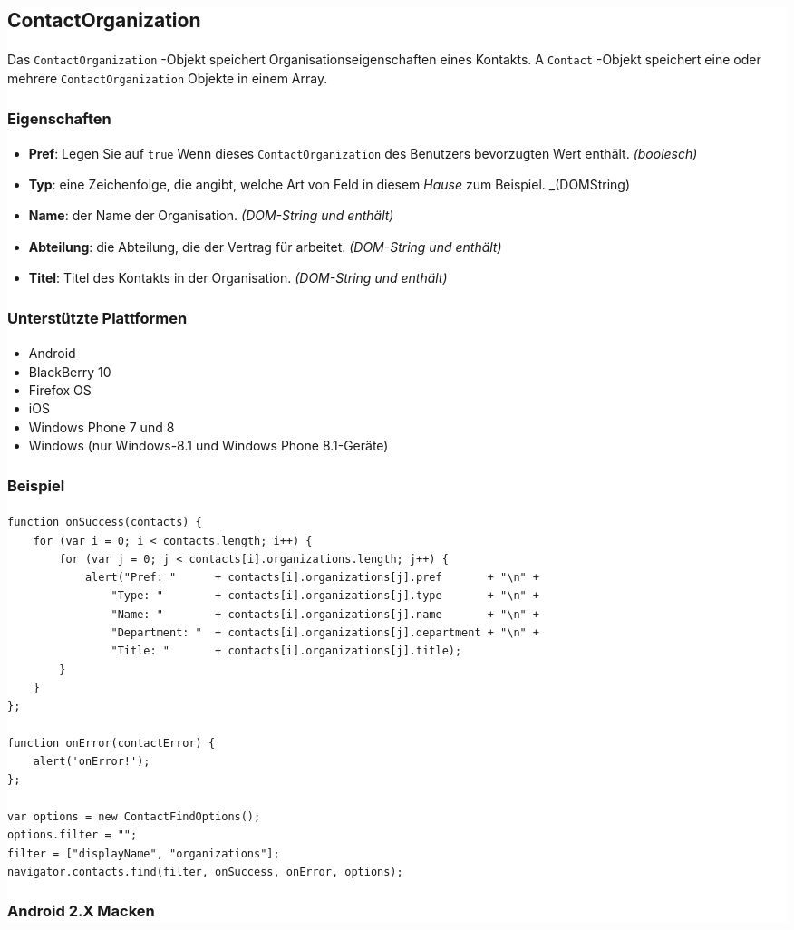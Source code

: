 ## ContactOrganization

Das `ContactOrganization` -Objekt speichert Organisationseigenschaften eines Kontakts. A `Contact` -Objekt speichert eine oder mehrere `ContactOrganization` Objekte in einem Array.

### Eigenschaften

*   **Pref**: Legen Sie auf `true` Wenn dieses `ContactOrganization` des Benutzers bevorzugten Wert enthält. *(boolesch)*

*   **Typ**: eine Zeichenfolge, die angibt, welche Art von Feld in diesem *Hause* zum Beispiel. _(DOMString)

*   **Name**: der Name der Organisation. *(DOM-String und enthält)*

*   **Abteilung**: die Abteilung, die der Vertrag für arbeitet. *(DOM-String und enthält)*

*   **Titel**: Titel des Kontakts in der Organisation. *(DOM-String und enthält)*

### Unterstützte Plattformen

*   Android
*   BlackBerry 10
*   Firefox OS
*   iOS
*   Windows Phone 7 und 8
*   Windows (nur Windows-8.1 und Windows Phone 8.1-Geräte)

### Beispiel

    function onSuccess(contacts) {
        for (var i = 0; i < contacts.length; i++) {
            for (var j = 0; j < contacts[i].organizations.length; j++) {
                alert("Pref: "      + contacts[i].organizations[j].pref       + "\n" +
                    "Type: "        + contacts[i].organizations[j].type       + "\n" +
                    "Name: "        + contacts[i].organizations[j].name       + "\n" +
                    "Department: "  + contacts[i].organizations[j].department + "\n" +
                    "Title: "       + contacts[i].organizations[j].title);
            }
        }
    };
    
    function onError(contactError) {
        alert('onError!');
    };
    
    var options = new ContactFindOptions();
    options.filter = "";
    filter = ["displayName", "organizations"];
    navigator.contacts.find(filter, onSuccess, onError, options);
    

### Android 2.X Macken


 [1]: https://developer.mozilla.org/en-US/Apps/Developing/Manifest
 [2]: https://developer.mozilla.org/en-US/Apps/Developing/Manifest#type
 [3]: https://developer.mozilla.org/en-US/Apps/CSP